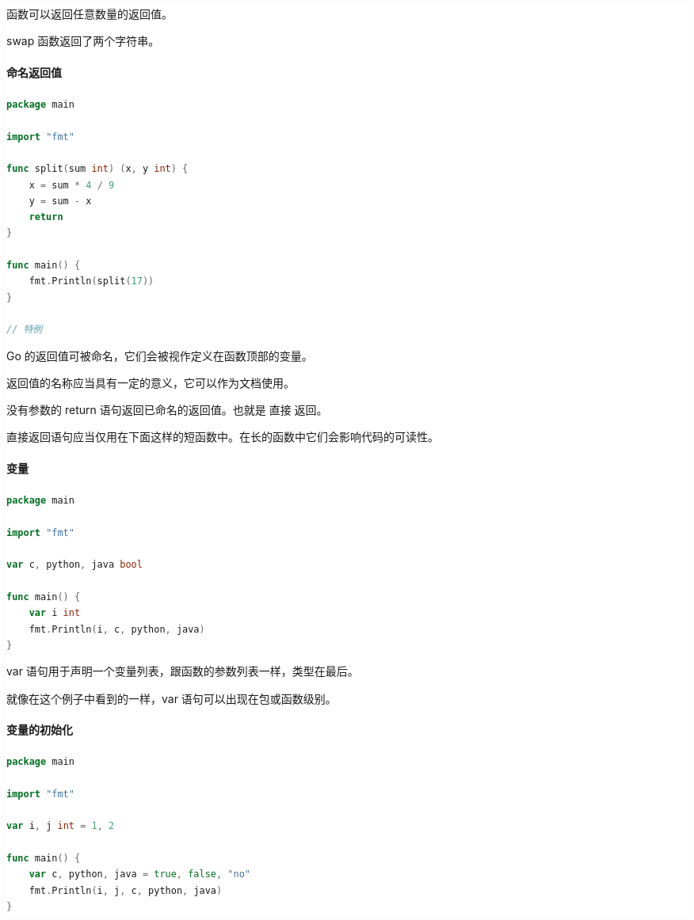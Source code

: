 函数可以返回任意数量的返回值。

swap 函数返回了两个字符串。

#### 命名返回值

```go
package main

import "fmt"

func split(sum int) (x, y int) {
    x = sum * 4 / 9
    y = sum - x
    return
}

func main() {
    fmt.Println(split(17))
}

// 特例
```

Go 的返回值可被命名，它们会被视作定义在函数顶部的变量。

返回值的名称应当具有一定的意义，它可以作为文档使用。

没有参数的 return 语句返回已命名的返回值。也就是 直接 返回。

直接返回语句应当仅用在下面这样的短函数中。在长的函数中它们会影响代码的可读性。

#### 变量

```go
package main

import "fmt"

var c, python, java bool

func main() {
    var i int
    fmt.Println(i, c, python, java)
}
```

var 语句用于声明一个变量列表，跟函数的参数列表一样，类型在最后。

就像在这个例子中看到的一样，var 语句可以出现在包或函数级别。

#### 变量的初始化

```go
package main

import "fmt"

var i, j int = 1, 2

func main() {
    var c, python, java = true, false, "no"
    fmt.Println(i, j, c, python, java)
}
```
